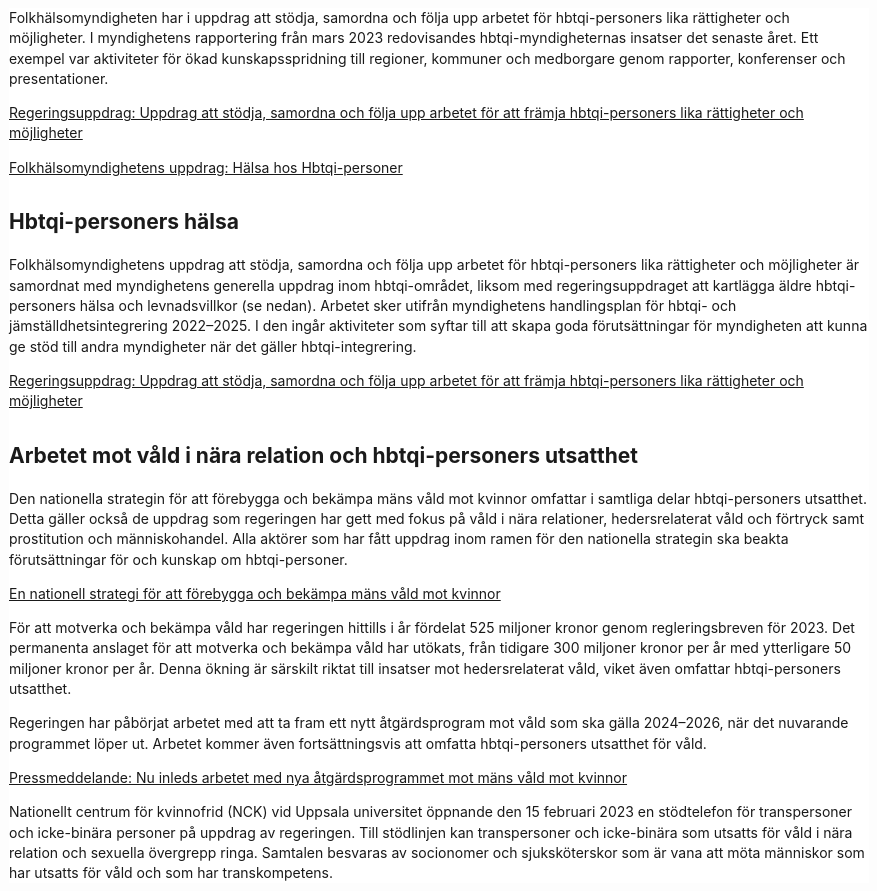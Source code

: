 Folkhälsomyndigheten har i uppdrag att stödja, samordna och följa upp arbetet för hbtqi\-personers lika rättigheter och möjligheter. I myndighetens rapportering från mars 2023 redovisandes hbtqi\-myndigheternas insatser det senaste året. Ett exempel var aktiviteter för ökad kunskapsspridning till regioner, kommuner och medborgare genom rapporter, konferenser och presentationer.

[Regeringsuppdrag: Uppdrag att stödja, samordna och följa upp arbetet för att främja hbtqi\-personers lika rättigheter och möjligheter](/regeringsuppdrag/2021/12/uppdrag-att-stodja-samordna-och-folja-upp-arbetet-for-att-framja-hbtqi-personers-lika-rattigheter-och-mojligheter/)

[Folkhälsomyndighetens uppdrag: Hälsa hos Hbtqi\-personer](https://www.folkhalsomyndigheten.se/livsvillkor-levnadsvanor/halsa-i-olika-grupper/hbtqi-personer/)

## Hbtqi\-personers hälsa

Folkhälsomyndighetens uppdrag att stödja, samordna och följa upp arbetet för hbtqi\-personers lika rättigheter och möjligheter är samordnat med myndighetens generella uppdrag inom hbtqi\-området, liksom med regeringsuppdraget att kartlägga äldre hbtqi\-personers hälsa och levnadsvillkor (se nedan). Arbetet sker utifrån myndighetens handlingsplan för hbtqi\- och jämställdhetsintegrering 2022–2025\. I den ingår aktiviteter som syftar till att skapa goda förutsättningar för myndigheten att kunna ge stöd till andra myndigheter när det gäller hbtqi\-integrering.

[Regeringsuppdrag: Uppdrag att stödja, samordna och följa upp arbetet för att främja hbtqi\-personers lika rättigheter och möjligheter](/regeringsuppdrag/2021/12/uppdrag-att-stodja-samordna-och-folja-upp-arbetet-for-att-framja-hbtqi-personers-lika-rattigheter-och-mojligheter/)

## Arbetet mot våld i nära relation och hbtqi\-personers utsatthet

Den nationella strategin för att förebygga och bekämpa mäns våld mot kvinnor omfattar i samtliga delar hbtqi\-personers utsatthet. Detta gäller också de uppdrag som regeringen har gett med fokus på våld i nära relationer, hedersrelaterat våld och förtryck samt prostitution och människohandel. Alla aktörer som har fått uppdrag inom ramen för den nationella strategin ska beakta förutsättningar för och kunskap om hbtqi\-personer.

[En nationell strategi för att förebygga och bekämpa mäns våld mot kvinnor](/informationsmaterial/2016/11/en-nationell-strategi-for-att-forebygga-och-bekampa-mans-vald-mot-kvinnor/)

För att motverka och bekämpa våld har regeringen hittills i år fördelat 525 miljoner kronor genom regleringsbreven för 2023\. Det permanenta anslaget för att motverka och bekämpa våld har utökats, från tidigare 300 miljoner kronor per år med ytterligare 50 miljoner kronor per år. Denna ökning är särskilt riktat till insatser mot hedersrelaterat våld, viket även omfattar hbtqi\-personers utsatthet.

Regeringen har påbörjat arbetet med att ta fram ett nytt åtgärdsprogram mot våld som ska gälla 2024–2026, när det nuvarande programmet löper ut. Arbetet kommer även fortsättningsvis att omfatta hbtqi\-personers utsatthet för våld.

[Pressmeddelande: Nu inleds arbetet med nya åtgärdsprogrammet mot mäns våld mot kvinnor](/pressmeddelanden/2023/03/nu-inleds-arbetet-med-nya-atgardsprogrammet-mot-mans-vald-mot-kvinnor/)

Nationellt centrum för kvinnofrid (NCK) vid Uppsala universitet öppnande den 15 februari 2023 en stödtelefon för transpersoner och icke\-binära personer på uppdrag av regeringen. Till stödlinjen kan transpersoner och icke\-binära som utsatts för våld i nära relation och sexuella övergrepp ringa. Samtalen besvaras av socionomer och sjuksköterskor som är vana att möta människor som har utsatts för våld och som har transkompetens.
